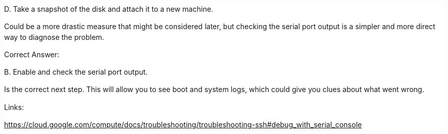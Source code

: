 D. Take a snapshot of the disk and attach it to a new machine.

Could be a more drastic measure that might be considered later, but checking the serial port output is a simpler and more direct way to diagnose the problem.



Correct Answer:

B. Enable and check the serial port output.

Is the correct next step. This will allow you to see boot and system logs, which could give you clues about what went wrong.



Links:

https://cloud.google.com/compute/docs/troubleshooting/troubleshooting-ssh#debug_with_serial_console